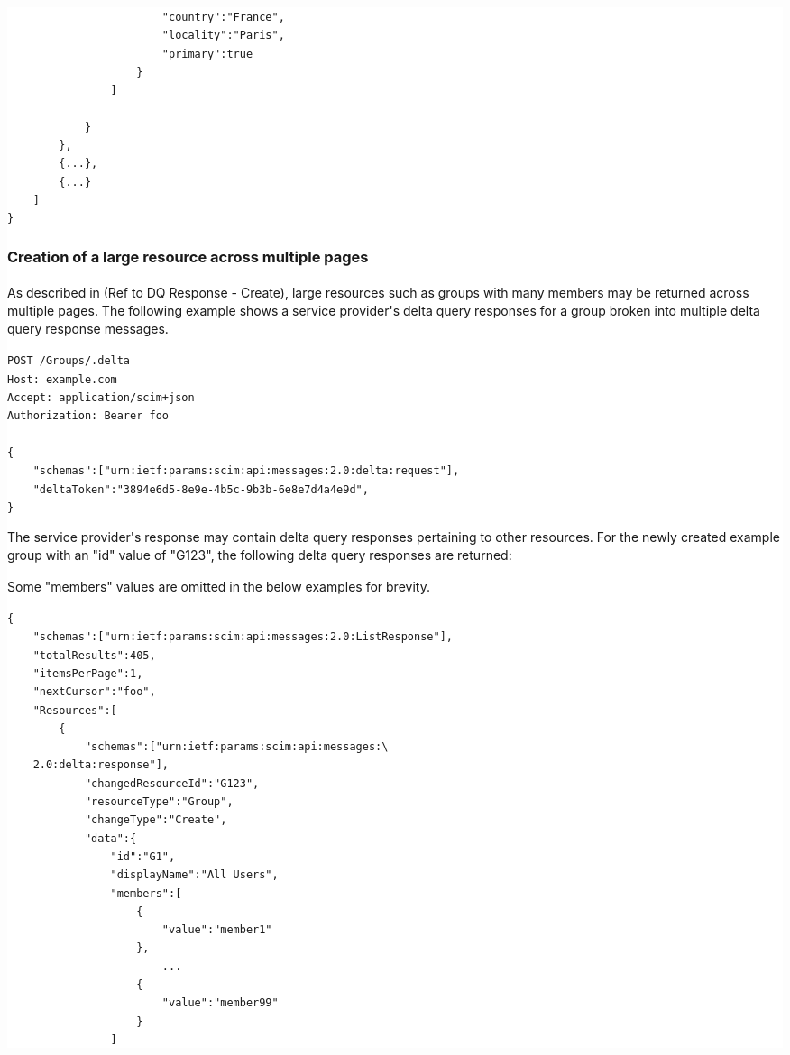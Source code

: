 ~~~
                        "country":"France",
                        "locality":"Paris",
                        "primary":true
                    }
                ]

            }
        },
        {...},
        {...}
    ]
}

~~~


### Creation of a large resource across multiple pages

As described in (Ref to DQ Response - Create), large resources such as groups with many members may be returned across multiple pages. The following example shows a service provider's delta query responses for a group broken into multiple delta query response messages.

~~~
POST /Groups/.delta
Host: example.com
Accept: application/scim+json
Authorization: Bearer foo

{
    "schemas":["urn:ietf:params:scim:api:messages:2.0:delta:request"],
    "deltaToken":"3894e6d5-8e9e-4b5c-9b3b-6e8e7d4a4e9d",
}
~~~

The service provider's response may contain delta query responses pertaining to other resources. For the newly created example group with an "id" value of "G123", the following delta query responses are returned:

Some "members" values are omitted in the below examples for brevity.

~~~
{
    "schemas":["urn:ietf:params:scim:api:messages:2.0:ListResponse"],
    "totalResults":405,
    "itemsPerPage":1,
    "nextCursor":"foo",
    "Resources":[
        {
            "schemas":["urn:ietf:params:scim:api:messages:\
    2.0:delta:response"],
            "changedResourceId":"G123",
            "resourceType":"Group",
            "changeType":"Create",
            "data":{
                "id":"G1",
                "displayName":"All Users",
                "members":[
                    {
                        "value":"member1"
                    },
                        ...
                    {
                        "value":"member99"
                    }
                ]

~~~